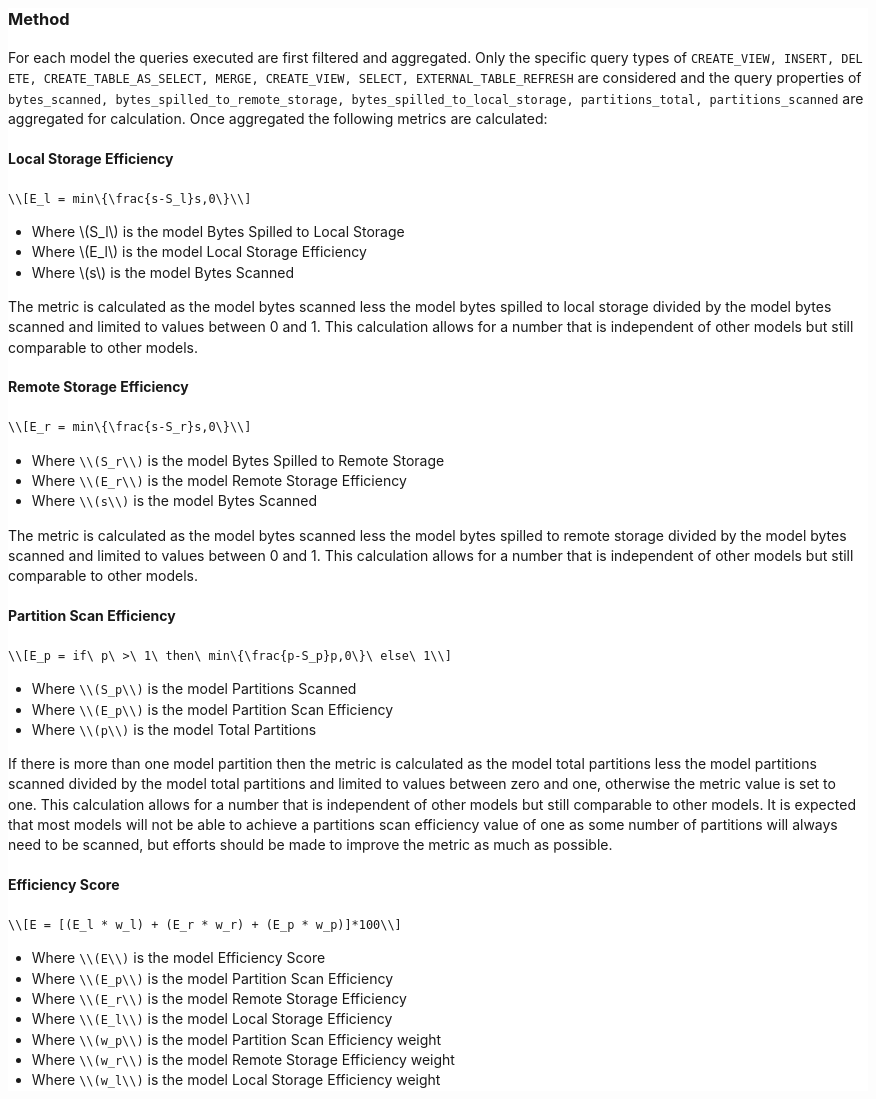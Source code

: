 ### Method

For each model the queries executed are first filtered and aggregated. Only the specific query types of `CREATE_VIEW, INSERT, DELETE, CREATE_TABLE_AS_SELECT, MERGE, CREATE_VIEW, SELECT, EXTERNAL_TABLE_REFRESH` are considered and the query properties of `bytes_scanned, bytes_spilled_to_remote_storage, bytes_spilled_to_local_storage, partitions_total, partitions_scanned` are aggregated for calculation. Once aggregated the following metrics are calculated:

#### Local Storage Efficiency

`\\[E_l = min\{\frac{s-S_l}s,0\}\\]`

- Where \\(S_l\\) is the model Bytes Spilled to Local Storage
- Where \\(E_l\\) is the model Local Storage Efficiency
- Where \\(s\\) is the model Bytes Scanned

The metric is calculated as the model bytes scanned less the model bytes spilled to local storage divided by the model bytes scanned and limited to values between 0 and 1.  This calculation allows for a number that is independent of other models but still comparable to other models.

#### Remote Storage Efficiency

`\\[E_r = min\{\frac{s-S_r}s,0\}\\]`

- Where `\\(S_r\\)` is the model Bytes Spilled to Remote Storage
- Where `\\(E_r\\)` is the model Remote Storage Efficiency
- Where `\\(s\\)` is the model Bytes Scanned

The metric is calculated as the model bytes scanned less the model bytes spilled to remote storage divided by the model bytes scanned and limited to values between 0 and 1. This calculation allows for a number that is independent of other models but still comparable to other models.

#### Partition Scan Efficiency

`\\[E_p = if\ p\ >\ 1\ then\ min\{\frac{p-S_p}p,0\}\ else\ 1\\]`

- Where `\\(S_p\\)` is the model Partitions Scanned
- Where `\\(E_p\\)` is the model Partition Scan Efficiency
- Where `\\(p\\)` is the model Total Partitions

If there is more than one model partition then the metric is calculated as the model total partitions less the model partitions scanned divided by the model total partitions and limited to values between zero and one, otherwise the metric value is set to one.  This calculation allows for a number that is independent of other models but still comparable to other models.  It is expected that most models will not be able to achieve a partitions scan efficiency value of one as some number of partitions will always need to be scanned, but efforts should be made to improve the metric as much as possible.

#### Efficiency Score

`\\[E = [(E_l * w_l) + (E_r * w_r) + (E_p * w_p)]*100\\]`

- Where `\\(E\\)` is the model Efficiency Score
- Where `\\(E_p\\)` is the model Partition Scan Efficiency
- Where `\\(E_r\\)` is the model Remote Storage Efficiency
- Where `\\(E_l\\)` is the model Local Storage Efficiency
- Where `\\(w_p\\)` is the model Partition Scan Efficiency weight
- Where `\\(w_r\\)` is the model Remote Storage Efficiency weight
- Where `\\(w_l\\)` is the model Local Storage Efficiency weight
